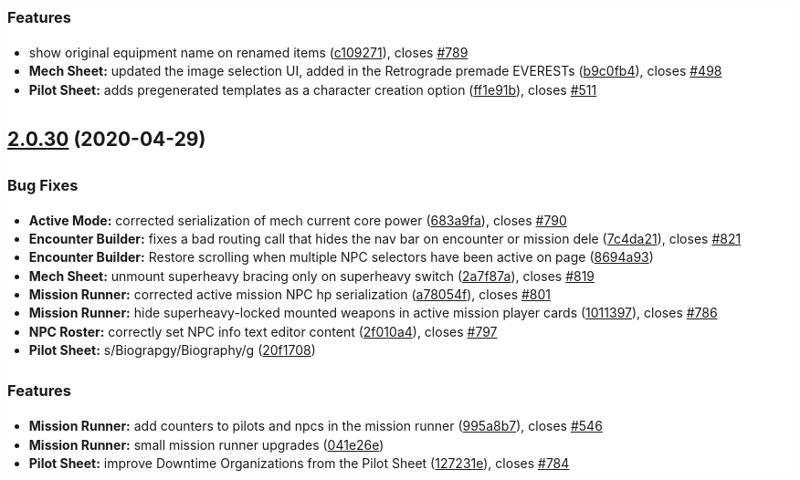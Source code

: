 ### Features

- show original equipment name on renamed items ([c109271](https://github.com/jarena3/compcon/commit/c10927113e1ea068842ad50a56cbe692e8d64b7c)), closes [#789](https://github.com/jarena3/compcon/issues/789)
- **Mech Sheet:** updated the image selection UI, added in the Retrograde premade EVERESTs ([b9c0fb4](https://github.com/jarena3/compcon/commit/b9c0fb490149c3df88381397ac1879952f57c192)), closes [#498](https://github.com/jarena3/compcon/issues/498)
- **Pilot Sheet:** adds pregenerated templates as a character creation option ([ff1e91b](https://github.com/jarena3/compcon/commit/ff1e91b0a4a60f48da0e7ada43c69cccf145a617)), closes [#511](https://github.com/jarena3/compcon/issues/511)

## [2.0.30](https://github.com/jarena3/compcon/compare/2.0.29...2.0.30) (2020-04-29)

### Bug Fixes

- **Active Mode:** corrected serialization of mech current core power ([683a9fa](https://github.com/jarena3/compcon/commit/683a9fa59b0c52c50d3add94372f5cbb34ccf9ec)), closes [#790](https://github.com/jarena3/compcon/issues/790)
- **Encounter Builder:** fixes a bad routing call that hides the nav bar on encounter or mission dele ([7c4da21](https://github.com/jarena3/compcon/commit/7c4da21eeb0a884218624c8afb0cd9ef12bdee9d)), closes [#821](https://github.com/jarena3/compcon/issues/821)
- **Encounter Builder:** Restore scrolling when multiple NPC selectors have been active on page ([8694a93](https://github.com/jarena3/compcon/commit/8694a93dc00ed120ade072423d38537f76e25172))
- **Mech Sheet:** unmount superheavy bracing only on superheavy switch ([2a7f87a](https://github.com/jarena3/compcon/commit/2a7f87af7b871c8eaf7b91c6f22902da91b1c25f)), closes [#819](https://github.com/jarena3/compcon/issues/819)
- **Mission Runner:** corrected active mission NPC hp serialization ([a78054f](https://github.com/jarena3/compcon/commit/a78054f16eecc83660e1cbb6fa553015b5e0688e)), closes [#801](https://github.com/jarena3/compcon/issues/801)
- **Mission Runner:** hide superheavy-locked mounted weapons in active mission player cards ([1011397](https://github.com/jarena3/compcon/commit/10113971113fc22bb281c82445625f1b5eee9fed)), closes [#786](https://github.com/jarena3/compcon/issues/786)
- **NPC Roster:** correctly set NPC info text editor content ([2f010a4](https://github.com/jarena3/compcon/commit/2f010a4c8be353761d419c9fe7e1d456f27fa493)), closes [#797](https://github.com/jarena3/compcon/issues/797)
- **Pilot Sheet:** s/Biograpgy/Biography/g ([20f1708](https://github.com/jarena3/compcon/commit/20f170885fcd457738edbe14d79fa3194959046e))

### Features

- **Mission Runner:** add counters to pilots and npcs in the mission runner ([995a8b7](https://github.com/jarena3/compcon/commit/995a8b75d50dc898d919e7ede7b61d507b12e27b)), closes [#546](https://github.com/jarena3/compcon/issues/546)
- **Mission Runner:** small mission runner upgrades ([041e26e](https://github.com/jarena3/compcon/commit/041e26e2a9e3521c23aaf3f0c3f3daec537f213b))
- **Pilot Sheet:** improve Downtime Organizations from the Pilot Sheet ([127231e](https://github.com/jarena3/compcon/commit/127231e33eba92e34d4a4d85ef2bf61bfb240eca)), closes [#784](https://github.com/jarena3/compcon/issues/784)
